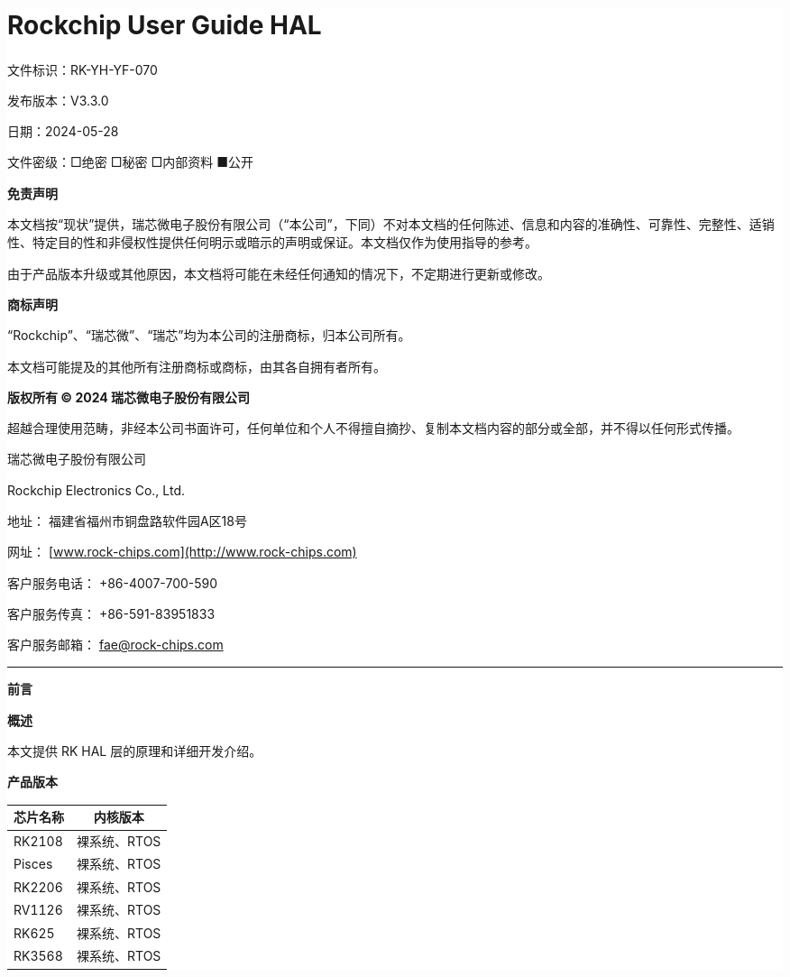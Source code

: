 # Rockchip User Guide HAL

文件标识：RK-YH-YF-070

发布版本：V3.3.0

日期：2024-05-28

文件密级：□绝密   □秘密   □内部资料   ■公开

**免责声明**

本文档按“现状”提供，瑞芯微电子股份有限公司（“本公司”，下同）不对本文档的任何陈述、信息和内容的准确性、可靠性、完整性、适销性、特定目的性和非侵权性提供任何明示或暗示的声明或保证。本文档仅作为使用指导的参考。

由于产品版本升级或其他原因，本文档将可能在未经任何通知的情况下，不定期进行更新或修改。

**商标声明**

“Rockchip”、“瑞芯微”、“瑞芯”均为本公司的注册商标，归本公司所有。

本文档可能提及的其他所有注册商标或商标，由其各自拥有者所有。

**版权所有 © 2024 瑞芯微电子股份有限公司**

超越合理使用范畴，非经本公司书面许可，任何单位和个人不得擅自摘抄、复制本文档内容的部分或全部，并不得以任何形式传播。

瑞芯微电子股份有限公司

Rockchip Electronics Co., Ltd.

地址：     福建省福州市铜盘路软件园A区18号

网址：     [www.rock-chips.com](http://www.rock-chips.com)

客户服务电话： +86-4007-700-590

客户服务传真： +86-591-83951833

客户服务邮箱： [fae@rock-chips.com](mailto:fae@rock-chips.com)

---

**前言**

**概述**

本文提供 RK HAL 层的原理和详细开发介绍。

**产品版本**

| **芯片名称** | **内核版本** |
| ------------ | ------------ |
| RK2108       | 裸系统、RTOS |
| Pisces       | 裸系统、RTOS |
| RK2206       | 裸系统、RTOS |
| RV1126       | 裸系统、RTOS |
| RK625        | 裸系统、RTOS |
| RK3568       | 裸系统、RTOS |
